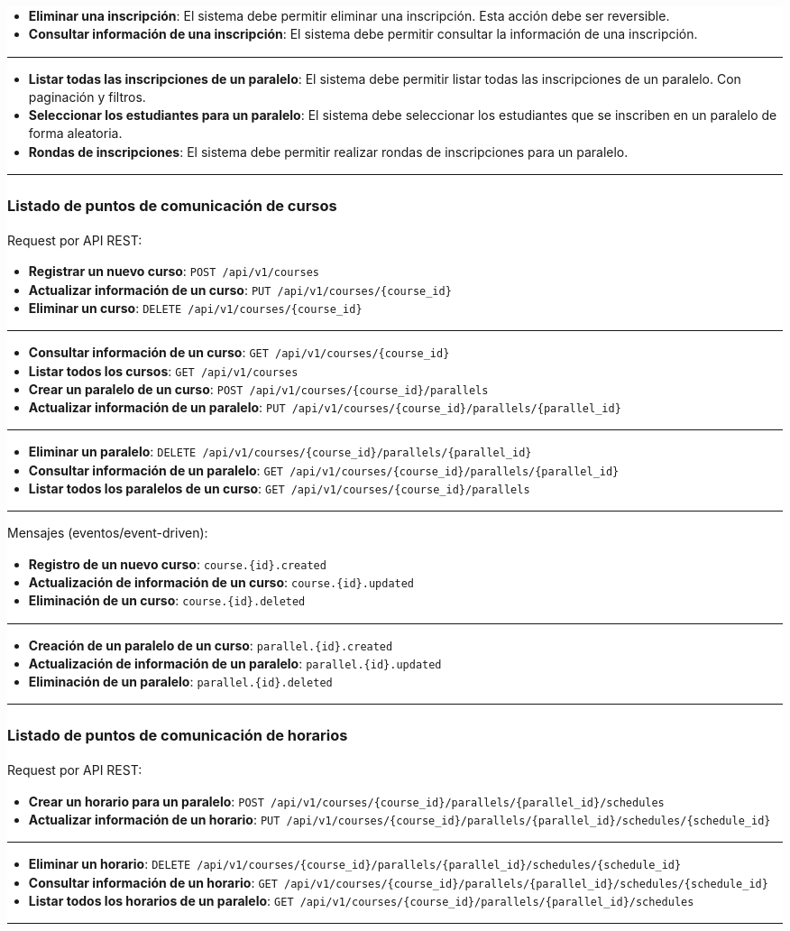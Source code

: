 - **Eliminar una inscripción**: El sistema debe permitir eliminar una inscripción. Esta acción debe ser reversible.
- **Consultar información de una inscripción**: El sistema debe permitir consultar la información de una inscripción.
---
- **Listar todas las inscripciones de un paralelo**: El sistema debe permitir listar todas las inscripciones de un paralelo. Con paginación y filtros.
- **Seleccionar los estudiantes para un paralelo**: El sistema debe seleccionar los estudiantes que se inscriben en un paralelo de forma aleatoria.
- **Rondas de inscripciones**: El sistema debe permitir realizar rondas de inscripciones para un paralelo.

---

### Listado de puntos de comunicación de cursos

Request por API REST:
- **Registrar un nuevo curso**: `POST /api/v1/courses`
- **Actualizar información de un curso**: `PUT /api/v1/courses/{course_id}`
- **Eliminar un curso**: `DELETE /api/v1/courses/{course_id}`
---
- **Consultar información de un curso**: `GET /api/v1/courses/{course_id}`
- **Listar todos los cursos**: `GET /api/v1/courses`
- **Crear un paralelo de un curso**: `POST /api/v1/courses/{course_id}/parallels`
- **Actualizar información de un paralelo**: `PUT /api/v1/courses/{course_id}/parallels/{parallel_id}`
---
- **Eliminar un paralelo**: `DELETE /api/v1/courses/{course_id}/parallels/{parallel_id}`
- **Consultar información de un paralelo**: `GET /api/v1/courses/{course_id}/parallels/{parallel_id}`
- **Listar todos los paralelos de un curso**: `GET /api/v1/courses/{course_id}/parallels`

---

Mensajes (eventos/event-driven):
- **Registro de un nuevo curso**: `course.{id}.created`
- **Actualización de información de un curso**: `course.{id}.updated`
- **Eliminación de un curso**: `course.{id}.deleted`
---
- **Creación de un paralelo de un curso**: `parallel.{id}.created`
- **Actualización de información de un paralelo**: `parallel.{id}.updated`
- **Eliminación de un paralelo**: `parallel.{id}.deleted`
---

### Listado de puntos de comunicación de horarios

Request por API REST:
- **Crear un horario para un paralelo**: `POST /api/v1/courses/{course_id}/parallels/{parallel_id}/schedules`
- **Actualizar información de un horario**: `PUT /api/v1/courses/{course_id}/parallels/{parallel_id}/schedules/{schedule_id}`
---
- **Eliminar un horario**: `DELETE /api/v1/courses/{course_id}/parallels/{parallel_id}/schedules/{schedule_id}`
- **Consultar información de un horario**: `GET /api/v1/courses/{course_id}/parallels/{parallel_id}/schedules/{schedule_id}`
- **Listar todos los horarios de un paralelo**: `GET /api/v1/courses/{course_id}/parallels/{parallel_id}/schedules`

---